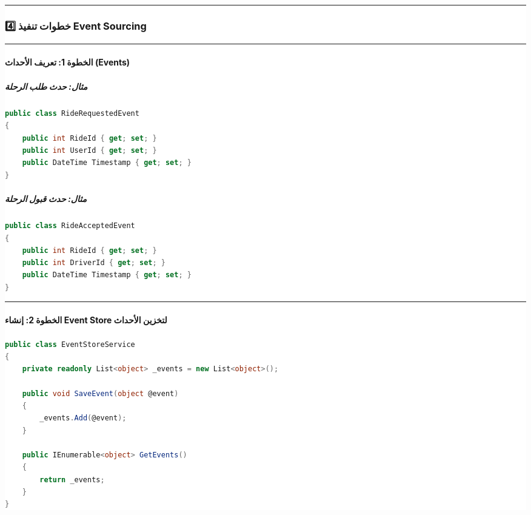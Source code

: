 ----------

### **4️⃣ خطوات تنفيذ Event Sourcing**

----------

#### **الخطوة 1: تعريف الأحداث (Events)**

##### **مثال: حدث طلب الرحلة**

```csharp
public class RideRequestedEvent
{
    public int RideId { get; set; }
    public int UserId { get; set; }
    public DateTime Timestamp { get; set; }
}

```

##### **مثال: حدث قبول الرحلة**

```csharp
public class RideAcceptedEvent
{
    public int RideId { get; set; }
    public int DriverId { get; set; }
    public DateTime Timestamp { get; set; }
}

```

----------

#### **الخطوة 2: إنشاء Event Store لتخزين الأحداث**

```csharp
public class EventStoreService
{
    private readonly List<object> _events = new List<object>();

    public void SaveEvent(object @event)
    {
        _events.Add(@event);
    }

    public IEnumerable<object> GetEvents()
    {
        return _events;
    }
}

```
